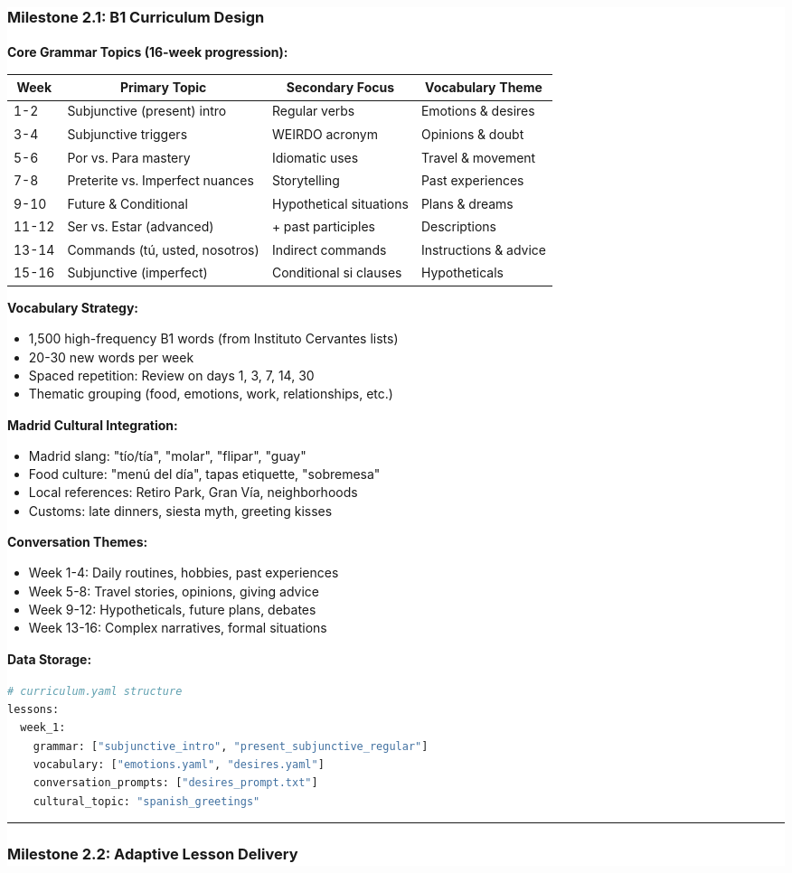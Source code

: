 ### Milestone 2.1: B1 Curriculum Design

**Core Grammar Topics (16-week progression):**

| Week | Primary Topic | Secondary Focus | Vocabulary Theme |
|------|--------------|-----------------|------------------|
| 1-2  | Subjunctive (present) intro | Regular verbs | Emotions & desires |
| 3-4  | Subjunctive triggers | WEIRDO acronym | Opinions & doubt |
| 5-6  | Por vs. Para mastery | Idiomatic uses | Travel & movement |
| 7-8  | Preterite vs. Imperfect nuances | Storytelling | Past experiences |
| 9-10 | Future & Conditional | Hypothetical situations | Plans & dreams |
| 11-12 | Ser vs. Estar (advanced) | + past participles | Descriptions |
| 13-14 | Commands (tú, usted, nosotros) | Indirect commands | Instructions & advice |
| 15-16 | Subjunctive (imperfect) | Conditional si clauses | Hypotheticals |

**Vocabulary Strategy:**
- 1,500 high-frequency B1 words (from Instituto Cervantes lists)
- 20-30 new words per week
- Spaced repetition: Review on days 1, 3, 7, 14, 30
- Thematic grouping (food, emotions, work, relationships, etc.)

**Madrid Cultural Integration:**
- Madrid slang: "tío/tía", "molar", "flipar", "guay"
- Food culture: "menú del día", tapas etiquette, "sobremesa"
- Local references: Retiro Park, Gran Vía, neighborhoods
- Customs: late dinners, siesta myth, greeting kisses

**Conversation Themes:**
- Week 1-4: Daily routines, hobbies, past experiences
- Week 5-8: Travel stories, opinions, giving advice
- Week 9-12: Hypotheticals, future plans, debates
- Week 13-16: Complex narratives, formal situations

**Data Storage:**
```python
# curriculum.yaml structure
lessons:
  week_1:
    grammar: ["subjunctive_intro", "present_subjunctive_regular"]
    vocabulary: ["emotions.yaml", "desires.yaml"]
    conversation_prompts: ["desires_prompt.txt"]
    cultural_topic: "spanish_greetings"
```

---

### Milestone 2.2: Adaptive Lesson Delivery
